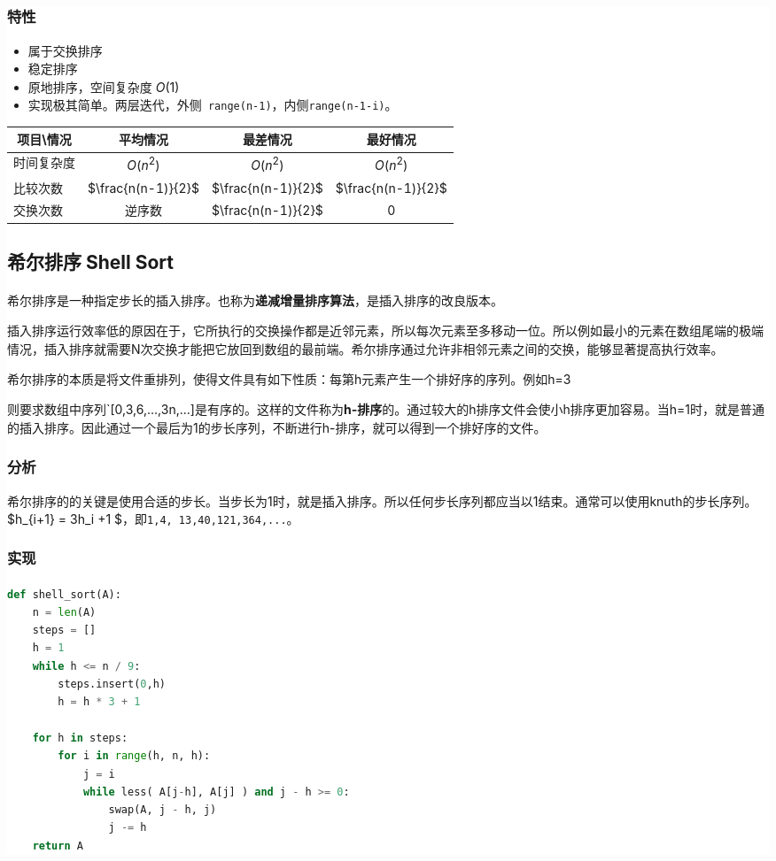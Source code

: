 ### 特性

* 属于交换排序
* 稳定排序
* 原地排序，空间复杂度 $O(1)$ 
* 实现极其简单。两层迭代，外侧` range(n-1)`，内侧`range(n-1-i)`。

| 项目\情况 |        平均情况        |        最差情况        |        最好情况        |
|-------|:------------------:|:------------------:|:------------------:|
| 时间复杂度 |      $O(n^2)$      |      $O(n^2)$      |      $O(n^2)$      |
| 比较次数  | $\frac{n(n-1)}{2}$ | $\frac{n(n-1)}{2}$ | $\frac{n(n-1)}{2}$ |
| 交换次数  |        逆序数         | $\frac{n(n-1)}{2}$ |         0          |





## 希尔排序 Shell Sort

希尔排序是一种指定步长的插入排序。也称为**递减增量排序算法**，是插入排序的改良版本。

插入排序运行效率低的原因在于，它所执行的交换操作都是近邻元素，所以每次元素至多移动一位。所以例如最小的元素在数组尾端的极端情况，插入排序就需要N次交换才能把它放回到数组的最前端。希尔排序通过允许非相邻元素之间的交换，能够显著提高执行效率。

希尔排序的本质是将文件重排列，使得文件具有如下性质：每第h元素产生一个排好序的序列。例如h=3

则要求数组中序列`[0,3,6,...,3n,...]是有序的。这样的文件称为**h-排序**的。通过较大的h排序文件会使小h排序更加容易。当h=1时，就是普通的插入排序。因此通过一个最后为1的步长序列，不断进行h-排序，就可以得到一个排好序的文件。

### 分析

希尔排序的的关键是使用合适的步长。当步长为1时，就是插入排序。所以任何步长序列都应当以1结束。通常可以使用knuth的步长序列。$h_{i+1} = 3h_i +1 $，即`1,4, 13,40,121,364,...`。

### 实现

```python
def shell_sort(A):
    n = len(A)
    steps = []
    h = 1
    while h <= n / 9:
        steps.insert(0,h)
        h = h * 3 + 1
        
    for h in steps:
        for i in range(h, n, h):
            j = i
            while less( A[j-h], A[j] ) and j - h >= 0:
                swap(A, j - h, j)
                j -= h
    return A
```
